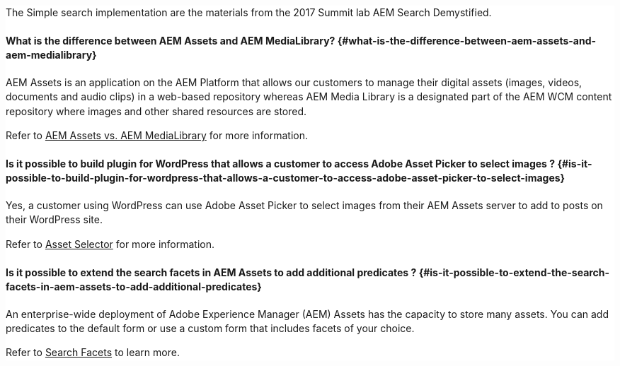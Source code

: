 The Simple search implementation are the materials from the 2017 Summit lab AEM Search Demystified.

#### What is the difference between AEM Assets and AEM MediaLibrary? {#what-is-the-difference-between-aem-assets-and-aem-medialibrary}

AEM Assets is an application on the AEM Platform that allows our customers to manage their digital assets (images, videos, documents and audio clips) in a web-based repository whereas AEM Media Library is a designated part of the AEM WCM content repository where images and other shared resources are stored.

Refer to [AEM Assets vs. AEM MediaLibrary](../../../assets/using/medialibrary.md) for more information.

#### Is it possible to build plugin for WordPress that allows a customer to access Adobe Asset Picker to select images ? {#is-it-possible-to-build-plugin-for-wordpress-that-allows-a-customer-to-access-adobe-asset-picker-to-select-images}

Yes, a customer using WordPress can use Adobe Asset Picker to select images from their AEM Assets server to add to posts on their WordPress site.

Refer to [Asset Selector](../../../assets/using/asset-selector.md) for more information.

#### Is it possible to extend the search facets in AEM Assets to add additional predicates ? {#is-it-possible-to-extend-the-search-facets-in-aem-assets-to-add-additional-predicates}

An enterprise-wide deployment of Adobe Experience Manager (AEM) Assets has the capacity to store many assets. You can add predicates to the default form or use a custom form that includes facets of your choice.

Refer to [Search Facets](/assets/using/search-facets.md) to learn more.
